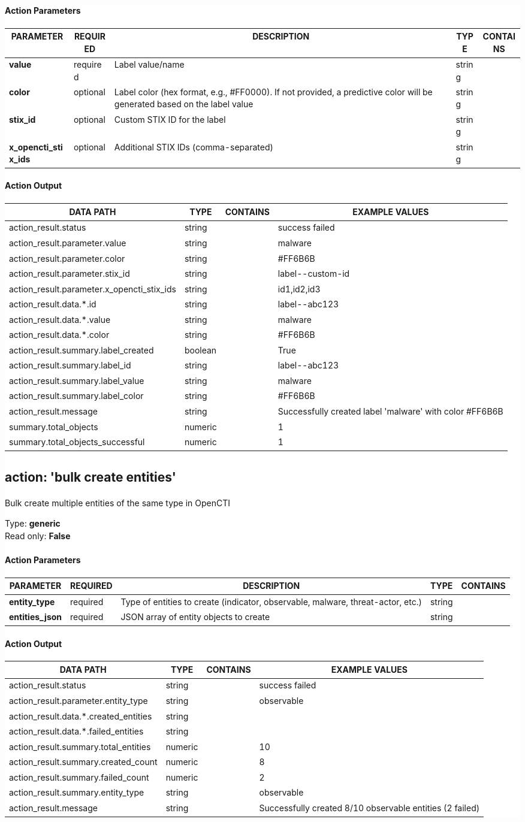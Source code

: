 #### Action Parameters
PARAMETER | REQUIRED | DESCRIPTION | TYPE | CONTAINS
--------- | -------- | ----------- | ---- | --------
**value** | required | Label value/name | string | 
**color** | optional | Label color (hex format, e.g., #FF0000). If not provided, a predictive color will be generated based on the label value | string | 
**stix_id** | optional | Custom STIX ID for the label | string | 
**x_opencti_stix_ids** | optional | Additional STIX IDs (comma-separated) | string | 

#### Action Output
DATA PATH | TYPE | CONTAINS | EXAMPLE VALUES
--------- | ---- | -------- | --------------
action_result.status | string |  | success failed
action_result.parameter.value | string |  | malware
action_result.parameter.color | string |  | #FF6B6B
action_result.parameter.stix_id | string |  | label--custom-id
action_result.parameter.x_opencti_stix_ids | string |  | id1,id2,id3
action_result.data.\*.id | string |  | label--abc123
action_result.data.\*.value | string |  | malware
action_result.data.\*.color | string |  | #FF6B6B
action_result.summary.label_created | boolean |  | True
action_result.summary.label_id | string |  | label--abc123
action_result.summary.label_value | string |  | malware
action_result.summary.label_color | string |  | #FF6B6B
action_result.message | string |  | Successfully created label 'malware' with color #FF6B6B
summary.total_objects | numeric |  | 1
summary.total_objects_successful | numeric |  | 1

## action: 'bulk create entities'
Bulk create multiple entities of the same type in OpenCTI

Type: **generic**  
Read only: **False**

#### Action Parameters
PARAMETER | REQUIRED | DESCRIPTION | TYPE | CONTAINS
--------- | -------- | ----------- | ---- | --------
**entity_type** | required | Type of entities to create (indicator, observable, malware, threat-actor, etc.) | string | 
**entities_json** | required | JSON array of entity objects to create | string | 

#### Action Output
DATA PATH | TYPE | CONTAINS | EXAMPLE VALUES
--------- | ---- | -------- | --------------
action_result.status | string |  | success failed
action_result.parameter.entity_type | string |  | observable
action_result.data.\*.created_entities | string |  | 
action_result.data.\*.failed_entities | string |  | 
action_result.summary.total_entities | numeric |  | 10
action_result.summary.created_count | numeric |  | 8
action_result.summary.failed_count | numeric |  | 2
action_result.summary.entity_type | string |  | observable
action_result.message | string |  | Successfully created 8/10 observable entities (2 failed)

